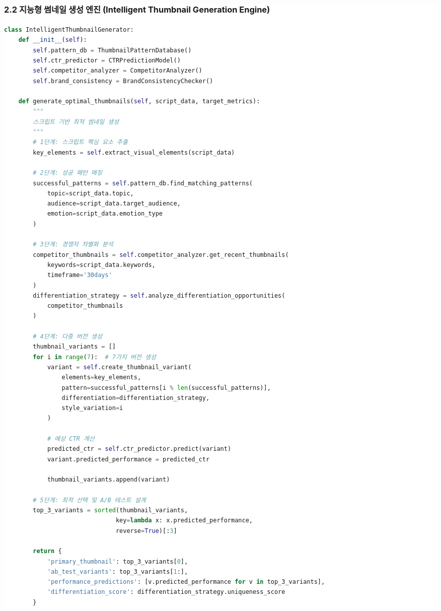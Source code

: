 ### **2.2 지능형 썸네일 생성 엔진 (Intelligent Thumbnail Generation Engine)**
```python
class IntelligentThumbnailGenerator:
    def __init__(self):
        self.pattern_db = ThumbnailPatternDatabase()
        self.ctr_predictor = CTRPredictionModel()
        self.competitor_analyzer = CompetitorAnalyzer()
        self.brand_consistency = BrandConsistencyChecker()
    
    def generate_optimal_thumbnails(self, script_data, target_metrics):
        """
        스크립트 기반 최적 썸네일 생성
        """
        # 1단계: 스크립트 핵심 요소 추출
        key_elements = self.extract_visual_elements(script_data)
        
        # 2단계: 성공 패턴 매칭
        successful_patterns = self.pattern_db.find_matching_patterns(
            topic=script_data.topic,
            audience=script_data.target_audience,
            emotion=script_data.emotion_type
        )
        
        # 3단계: 경쟁자 차별화 분석
        competitor_thumbnails = self.competitor_analyzer.get_recent_thumbnails(
            keywords=script_data.keywords,
            timeframe='30days'
        )
        differentiation_strategy = self.analyze_differentiation_opportunities(
            competitor_thumbnails
        )
        
        # 4단계: 다중 버전 생성
        thumbnail_variants = []
        for i in range(7):  # 7가지 버전 생성
            variant = self.create_thumbnail_variant(
                elements=key_elements,
                pattern=successful_patterns[i % len(successful_patterns)],
                differentiation=differentiation_strategy,
                style_variation=i
            )
            
            # 예상 CTR 계산
            predicted_ctr = self.ctr_predictor.predict(variant)
            variant.predicted_performance = predicted_ctr
            
            thumbnail_variants.append(variant)
        
        # 5단계: 최적 선택 및 A/B 테스트 설계
        top_3_variants = sorted(thumbnail_variants, 
                               key=lambda x: x.predicted_performance, 
                               reverse=True)[:3]
        
        return {
            'primary_thumbnail': top_3_variants[0],
            'ab_test_variants': top_3_variants[1:],
            'performance_predictions': [v.predicted_performance for v in top_3_variants],
            'differentiation_score': differentiation_strategy.uniqueness_score
        }
```
